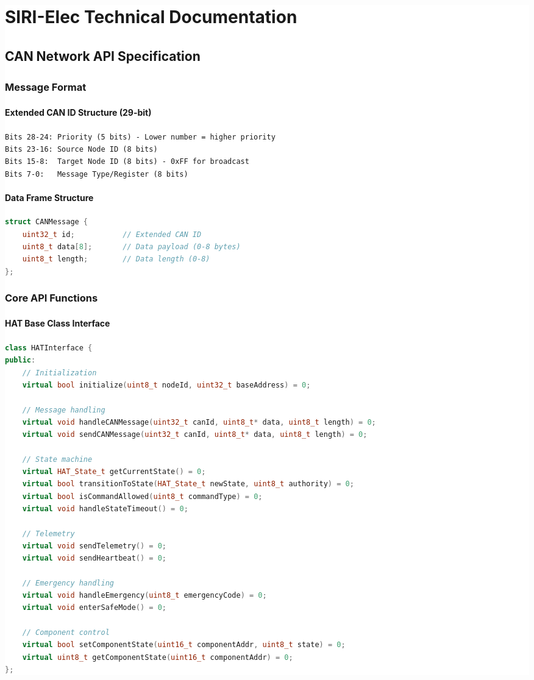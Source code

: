 # SIRI-Elec Technical Documentation

## CAN Network API Specification

### Message Format

#### Extended CAN ID Structure (29-bit)
```
Bits 28-24: Priority (5 bits) - Lower number = higher priority
Bits 23-16: Source Node ID (8 bits)
Bits 15-8:  Target Node ID (8 bits) - 0xFF for broadcast
Bits 7-0:   Message Type/Register (8 bits)
```

#### Data Frame Structure
```cpp
struct CANMessage {
    uint32_t id;           // Extended CAN ID
    uint8_t data[8];       // Data payload (0-8 bytes)
    uint8_t length;        // Data length (0-8)
};
```

### Core API Functions

#### HAT Base Class Interface
```cpp
class HATInterface {
public:
    // Initialization
    virtual bool initialize(uint8_t nodeId, uint32_t baseAddress) = 0;
    
    // Message handling
    virtual void handleCANMessage(uint32_t canId, uint8_t* data, uint8_t length) = 0;
    virtual void sendCANMessage(uint32_t canId, uint8_t* data, uint8_t length) = 0;
    
    // State machine
    virtual HAT_State_t getCurrentState() = 0;
    virtual bool transitionToState(HAT_State_t newState, uint8_t authority) = 0;
    virtual bool isCommandAllowed(uint8_t commandType) = 0;
    virtual void handleStateTimeout() = 0;
    
    // Telemetry
    virtual void sendTelemetry() = 0;
    virtual void sendHeartbeat() = 0;
    
    // Emergency handling
    virtual void handleEmergency(uint8_t emergencyCode) = 0;
    virtual void enterSafeMode() = 0;
    
    // Component control
    virtual bool setComponentState(uint16_t componentAddr, uint8_t state) = 0;
    virtual uint8_t getComponentState(uint16_t componentAddr) = 0;
};
```
